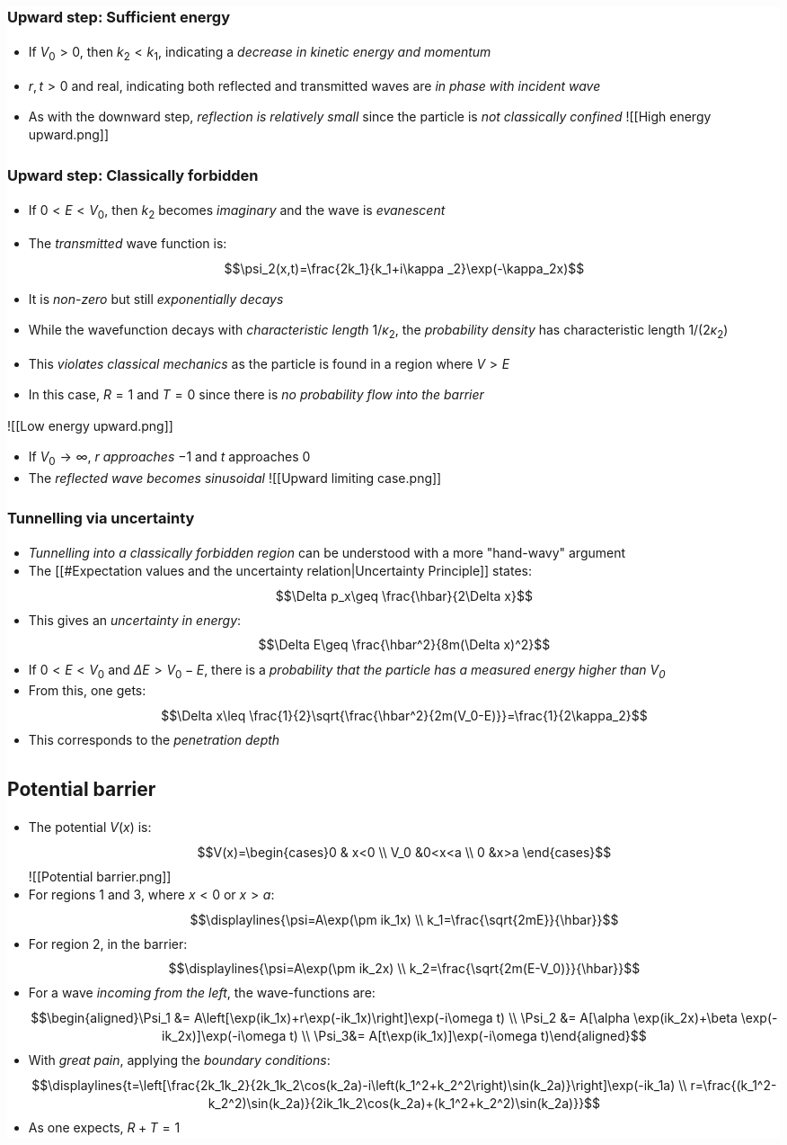 ### Upward step: Sufficient energy
- If $V_0>0$, then $k_2<k_1$, indicating a _decrease in kinetic energy and momentum_
- $r,t>0$ and real, indicating both reflected and transmitted waves are _in phase with incident wave_

- As with the downward step, _reflection is relatively small_ since the particle is _not classically confined_
![[High energy upward.png]]

### Upward step: Classically forbidden
- If $0<E<V_0$, then $k_2$ becomes _imaginary_ and the wave is _evanescent_
- The _transmitted_ wave function is:
$$\psi_2(x,t)=\frac{2k_1}{k_1+i\kappa _2}\exp(-\kappa_2x)$$
- It is _non-zero_ but still _exponentially decays_
- While the wavefunction decays with _characteristic length_ $1/\kappa_2$, the _probability density_ has characteristic length $1/(2\kappa_2)$
- This _violates classical mechanics_ as the particle is found in a region where $V>E$

- In this case, $R=1$ and $T=0$ since there is _no probability flow into the barrier_

![[Low energy upward.png]]

- If $V_0\to\infty$, $r$ _approaches_ $-1$ and $t$ approaches 0
- The _reflected wave becomes sinusoidal_
![[Upward limiting case.png]]

### Tunnelling via uncertainty
- _Tunnelling into a classically forbidden region_ can be understood with a more "hand-wavy" argument
- The [[#Expectation values and the uncertainty relation|Uncertainty Principle]] states:
$$\Delta p_x\geq \frac{\hbar}{2\Delta x}$$
- This gives an _uncertainty in energy_:
$$\Delta E\geq \frac{\hbar^2}{8m(\Delta x)^2}$$
- If $0<E<V_0$ and $\Delta E>V_0-E$, there is a _probability that the particle has a measured energy higher than $V_0$_
- From this, one gets:
$$\Delta x\leq \frac{1}{2}\sqrt{\frac{\hbar^2}{2m(V_0-E)}}=\frac{1}{2\kappa_2}$$
- This corresponds to the _penetration depth_



## Potential barrier
- The potential $V(x)$ is:
$$V(x)=\begin{cases}0 & x<0 \\ V_0 &0<x<a \\ 0 &x>a \end{cases}$$
![[Potential barrier.png]]
- For regions 1 and 3, where $x<0$ or $x>a$:
$$\displaylines{\psi=A\exp(\pm ik_1x) \\ k_1=\frac{\sqrt{2mE}}{\hbar}}$$
- For region 2, in the barrier:
$$\displaylines{\psi=A\exp(\pm ik_2x) \\ k_2=\frac{\sqrt{2m(E-V_0)}}{\hbar}}$$
- For a wave _incoming from the left_, the wave-functions are:
$$\begin{aligned}\Psi_1 &= A\left[\exp(ik_1x)+r\exp(-ik_1x)\right]\exp(-i\omega t) \\ \Psi_2 &= A[\alpha \exp(ik_2x)+\beta \exp(-ik_2x)]\exp(-i\omega t) \\ \Psi_3&= A[t\exp(ik_1x)]\exp(-i\omega t)\end{aligned}$$
- With _great pain_, applying the _boundary conditions_:
$$\displaylines{t=\left[\frac{2k_1k_2}{2k_1k_2\cos(k_2a)-i\left(k_1^2+k_2^2\right)\sin(k_2a)}\right]\exp(-ik_1a) \\ r=\frac{(k_1^2-k_2^2)\sin(k_2a)}{2ik_1k_2\cos(k_2a)+(k_1^2+k_2^2)\sin(k_2a)}}$$
- As one expects, $R+T=1$
